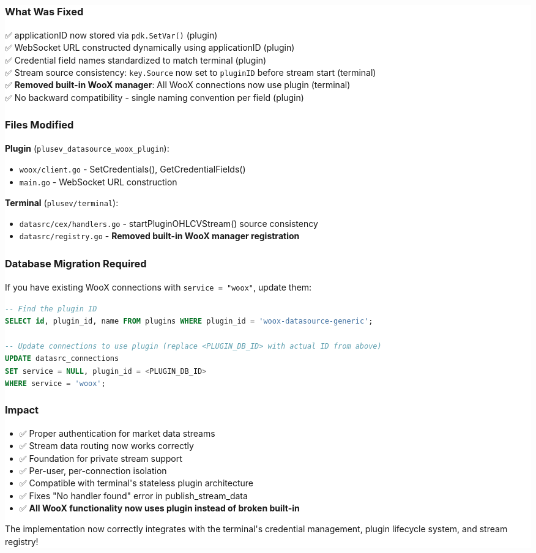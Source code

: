 ### What Was Fixed
✅ applicationID now stored via `pdk.SetVar()` (plugin)  
✅ WebSocket URL constructed dynamically using applicationID (plugin)  
✅ Credential field names standardized to match terminal (plugin)  
✅ Stream source consistency: `key.Source` now set to `pluginID` before stream start (terminal)  
✅ **Removed built-in WooX manager**: All WooX connections now use plugin (terminal)  
✅ No backward compatibility - single naming convention per field (plugin)

### Files Modified
**Plugin** (`plusev_datasource_woox_plugin`):
- `woox/client.go` - SetCredentials(), GetCredentialFields()
- `main.go` - WebSocket URL construction

**Terminal** (`plusev/terminal`):
- `datasrc/cex/handlers.go` - startPluginOHLCVStream() source consistency
- `datasrc/registry.go` - **Removed built-in WooX manager registration**

### Database Migration Required
If you have existing WooX connections with `service = "woox"`, update them:
```sql
-- Find the plugin ID
SELECT id, plugin_id, name FROM plugins WHERE plugin_id = 'woox-datasource-generic';

-- Update connections to use plugin (replace <PLUGIN_DB_ID> with actual ID from above)
UPDATE datasrc_connections 
SET service = NULL, plugin_id = <PLUGIN_DB_ID> 
WHERE service = 'woox';
```

### Impact
- ✅ Proper authentication for market data streams  
- ✅ Stream data routing now works correctly  
- ✅ Foundation for private stream support  
- ✅ Per-user, per-connection isolation  
- ✅ Compatible with terminal's stateless plugin architecture  
- ✅ Fixes "No handler found" error in publish_stream_data  
- ✅ **All WooX functionality now uses plugin instead of broken built-in**

The implementation now correctly integrates with the terminal's credential management, plugin lifecycle system, and stream registry!
